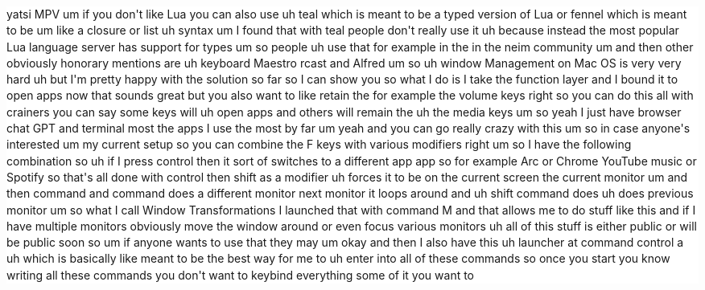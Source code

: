 yatsi
MPV um if you don't like Lua you can
also use uh teal which is meant to be a
typed version of Lua or fennel which is
meant to
be um like a closure or list
uh
syntax um I found that with teal people
don't really use it uh because instead
the most popular Lua language server has
support for types um so people uh use
that for example in the in the neim
community um and then other obviously
honorary mentions are uh keyboard
Maestro rcast and
Alfred um so uh window Management on Mac
OS is very very hard
uh but I'm pretty happy with the
solution so far so I can show
you so what I do is I take the function
layer and I bound it to open
apps now that sounds great but you also
want to like retain the for example the
volume keys
right so you can do this all with
crainers you can say some keys will uh
open apps and others will remain the uh
the media keys um so yeah I just have
browser chat GPT and terminal most the
apps I use the most by
far um
yeah and you can go really crazy with
this um so in case anyone's interested
um my current setup so you can combine
the F keys with various modifiers right
um so I have the following combination
so uh if I press control then it sort of
switches to a different app app so for
example Arc or Chrome YouTube music or
Spotify so that's all done with control
then shift as a
modifier uh forces it to be on the
current screen the current
monitor um and then command and command
does a different monitor next monitor it
loops around and uh shift command does
uh does previous
monitor um so what I call Window
Transformations I launched that with
command M and that allows me to do stuff
like this and if I have multiple
monitors obviously move the window
around or even focus various monitors uh
all of this stuff is either public or
will be public soon so um if anyone
wants to use that they
may um okay and then I also have this uh
launcher at command control a
uh which is basically like meant to be
the best way for me to uh enter into all
of these commands so once you start you
know writing all these commands you
don't want to keybind everything some of
it you want to